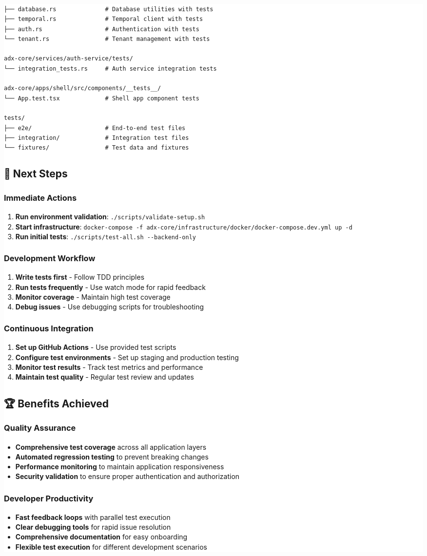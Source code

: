 ```
├── database.rs              # Database utilities with tests
├── temporal.rs              # Temporal client with tests
├── auth.rs                  # Authentication with tests
└── tenant.rs                # Tenant management with tests

adx-core/services/auth-service/tests/
└── integration_tests.rs     # Auth service integration tests

adx-core/apps/shell/src/components/__tests__/
└── App.test.tsx             # Shell app component tests

tests/
├── e2e/                     # End-to-end test files
├── integration/             # Integration test files
└── fixtures/                # Test data and fixtures
```

## 🎯 Next Steps

### Immediate Actions
1. **Run environment validation**: `./scripts/validate-setup.sh`
2. **Start infrastructure**: `docker-compose -f adx-core/infrastructure/docker/docker-compose.dev.yml up -d`
3. **Run initial tests**: `./scripts/test-all.sh --backend-only`

### Development Workflow
1. **Write tests first** - Follow TDD principles
2. **Run tests frequently** - Use watch mode for rapid feedback
3. **Monitor coverage** - Maintain high test coverage
4. **Debug issues** - Use debugging scripts for troubleshooting

### Continuous Integration
1. **Set up GitHub Actions** - Use provided test scripts
2. **Configure test environments** - Set up staging and production testing
3. **Monitor test results** - Track test metrics and performance
4. **Maintain test quality** - Regular test review and updates

## 🏆 Benefits Achieved

### Quality Assurance
- **Comprehensive test coverage** across all application layers
- **Automated regression testing** to prevent breaking changes
- **Performance monitoring** to maintain application responsiveness
- **Security validation** to ensure proper authentication and authorization

### Developer Productivity
- **Fast feedback loops** with parallel test execution
- **Clear debugging tools** for rapid issue resolution
- **Comprehensive documentation** for easy onboarding
- **Flexible test execution** for different development scenarios
